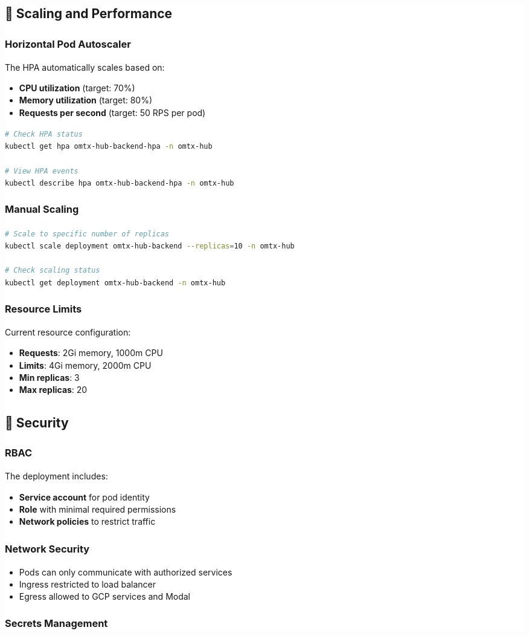 ## 🚀 Scaling and Performance

### Horizontal Pod Autoscaler

The HPA automatically scales based on:
- **CPU utilization** (target: 70%)
- **Memory utilization** (target: 80%)
- **Requests per second** (target: 50 RPS per pod)

```bash
# Check HPA status
kubectl get hpa omtx-hub-backend-hpa -n omtx-hub

# View HPA events
kubectl describe hpa omtx-hub-backend-hpa -n omtx-hub
```

### Manual Scaling

```bash
# Scale to specific number of replicas
kubectl scale deployment omtx-hub-backend --replicas=10 -n omtx-hub

# Check scaling status
kubectl get deployment omtx-hub-backend -n omtx-hub
```

### Resource Limits

Current resource configuration:
- **Requests**: 2Gi memory, 1000m CPU
- **Limits**: 4Gi memory, 2000m CPU
- **Min replicas**: 3
- **Max replicas**: 20

## 🔐 Security

### RBAC

The deployment includes:
- **Service account** for pod identity
- **Role** with minimal required permissions
- **Network policies** to restrict traffic

### Network Security

- Pods can only communicate with authorized services
- Ingress restricted to load balancer
- Egress allowed to GCP services and Modal

### Secrets Management
